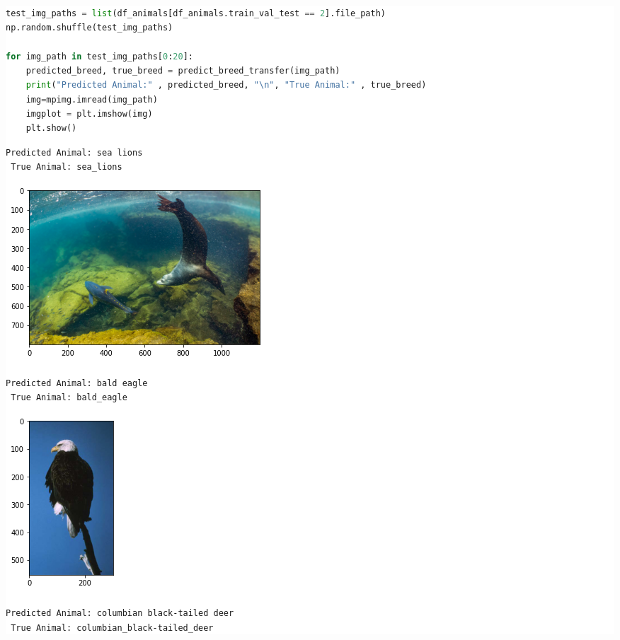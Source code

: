 ```python
test_img_paths = list(df_animals[df_animals.train_val_test == 2].file_path)
np.random.shuffle(test_img_paths)

for img_path in test_img_paths[0:20]:
    predicted_breed, true_breed = predict_breed_transfer(img_path)
    print("Predicted Animal:" , predicted_breed, "\n", "True Animal:" , true_breed)
    img=mpimg.imread(img_path)
    imgplot = plt.imshow(img)
    plt.show()

```

    Predicted Animal: sea lions 
     True Animal: sea_lions
    


![png](/assets/images//wild_animal_computer_vision_37_1.png)


    Predicted Animal: bald eagle 
     True Animal: bald_eagle
    


![png](/assets/images//wild_animal_computer_vision_37_3.png)


    Predicted Animal: columbian black-tailed deer 
     True Animal: columbian_black-tailed_deer
    